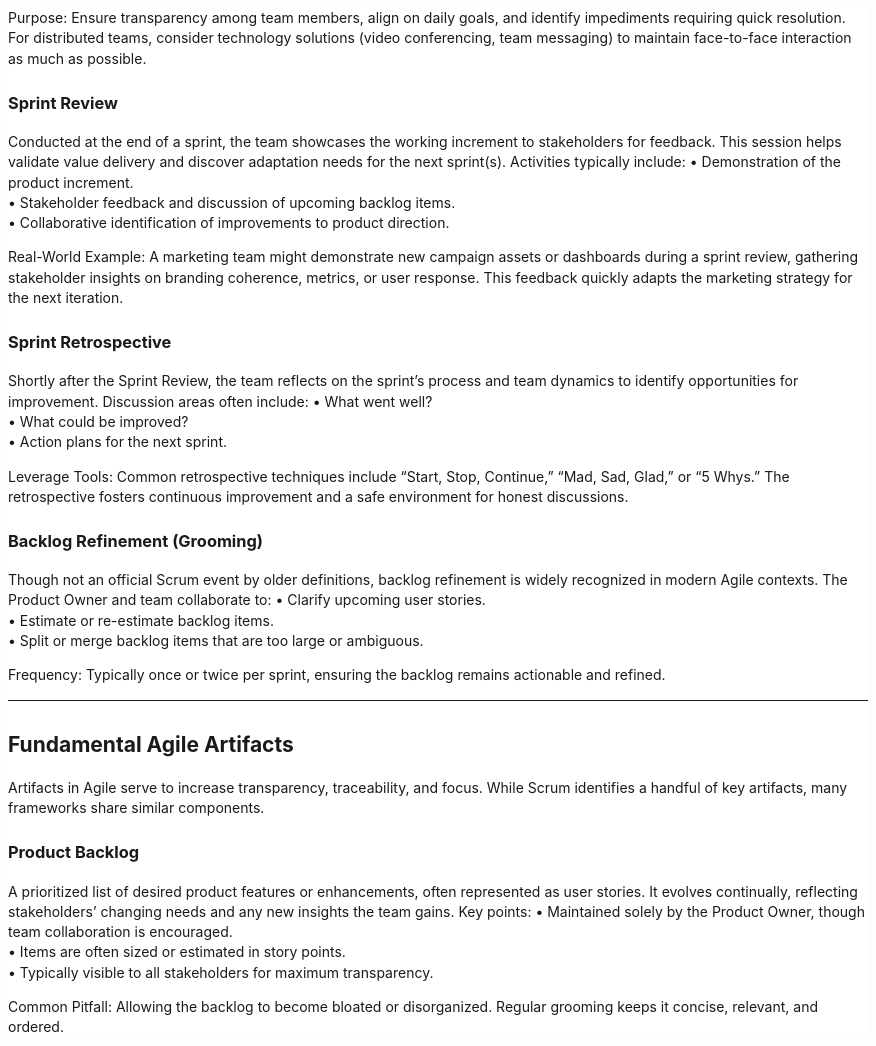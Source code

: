 Purpose: Ensure transparency among team members, align on daily goals, and identify impediments requiring quick resolution. For distributed teams, consider technology solutions (video conferencing, team messaging) to maintain face-to-face interaction as much as possible.

### Sprint Review
Conducted at the end of a sprint, the team showcases the working increment to stakeholders for feedback. This session helps validate value delivery and discover adaptation needs for the next sprint(s). Activities typically include:
• Demonstration of the product increment.  
• Stakeholder feedback and discussion of upcoming backlog items.  
• Collaborative identification of improvements to product direction.  

Real-World Example: A marketing team might demonstrate new campaign assets or dashboards during a sprint review, gathering stakeholder insights on branding coherence, metrics, or user response. This feedback quickly adapts the marketing strategy for the next iteration.

### Sprint Retrospective
Shortly after the Sprint Review, the team reflects on the sprint’s process and team dynamics to identify opportunities for improvement. Discussion areas often include:
• What went well?  
• What could be improved?  
• Action plans for the next sprint.  

Leverage Tools: Common retrospective techniques include “Start, Stop, Continue,” “Mad, Sad, Glad,” or “5 Whys.” The retrospective fosters continuous improvement and a safe environment for honest discussions.

### Backlog Refinement (Grooming)
Though not an official Scrum event by older definitions, backlog refinement is widely recognized in modern Agile contexts. The Product Owner and team collaborate to:
• Clarify upcoming user stories.  
• Estimate or re-estimate backlog items.  
• Split or merge backlog items that are too large or ambiguous.  

Frequency: Typically once or twice per sprint, ensuring the backlog remains actionable and refined.

---

## Fundamental Agile Artifacts

Artifacts in Agile serve to increase transparency, traceability, and focus. While Scrum identifies a handful of key artifacts, many frameworks share similar components.

### Product Backlog
A prioritized list of desired product features or enhancements, often represented as user stories. It evolves continually, reflecting stakeholders’ changing needs and any new insights the team gains. Key points:
• Maintained solely by the Product Owner, though team collaboration is encouraged.  
• Items are often sized or estimated in story points.  
• Typically visible to all stakeholders for maximum transparency.  

Common Pitfall: Allowing the backlog to become bloated or disorganized. Regular grooming keeps it concise, relevant, and ordered.
